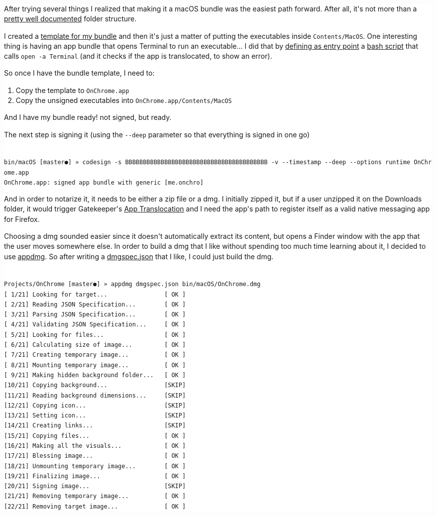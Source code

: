 After trying several things I realized that making it a macOS bundle was the easiest path forward. After all, it's not more than a [pretty well documented](https://developer.apple.com/library/archive/documentation/CoreFoundation/Conceptual/CFBundles/BundleTypes/BundleTypes.html#//apple_ref/doc/uid/10000123i-CH101-SW1) folder structure.

I created a [template for my bundle](https://github.com/g3rv4/OnChrome/tree/48d9cc6690061598208cf52f752d43bc54fe16f7/app/MacOSBundleStructure) and then it's just a matter of putting the executables inside `Contents/MacOS`. One interesting thing is having an app bundle that opens Terminal to run an executable... I did that by [defining as entry point](https://github.com/g3rv4/OnChrome/blob/f46b8f6b23c84d036b58d304852d8f1006045cbb/app/MacOSBundleStructure/Contents/Info.plist#L15-L16) a [bash script](https://github.com/g3rv4/OnChrome/blob/f46b8f6b23c84d036b58d304852d8f1006045cbb/app/MacOSBundleStructure/Contents/MacOS/OnChrome) that calls `open -a Terminal` (and it checks if the app is translocated, to show an error).

So once I have the bundle template, I need to:

1. Copy the template to `OnChrome.app`
2. Copy the unsigned executables into `OnChrome.app/Contents/MacOS`

And I have my bundle ready! not signed, but ready.

The next step is signing it (using the `--deep` parameter so that everything is signed in one go)

```

bin/macOS [master●] » codesign -s BBBBBBBBBBBBBBBBBBBBBBBBBBBBBBBBBBBBBBBB -v --timestamp --deep --options runtime OnChrome.app
OnChrome.app: signed app bundle with generic [me.onchro]

```

And in order to notarize it, it needs to be either a zip file or a dmg. I initially zipped it, but if a user unzipped it on the Downloads folder, it would trigger Gatekeeper's [App Translocation](https://lapcatsoftware.com/articles/app-translocation.html) and I need the app's path to register itself as a valid native messaging app for Firefox.

Choosing a dmg sounded easier since it doesn't automatically extract its content, but opens a Finder window with the app that the user moves somewhere else. In order to build a dmg that I like without spending too much time learning about it, I decided to use [appdmg](https://github.com/LinusU/node-appdmg). So after writing a [dmgspec.json](https://github.com/g3rv4/OnChrome/blob/6bbf56a8bb992936f0dbc1487ad6227cd2773c28/dmgspec.json) that I like, I could just build the dmg.

```

Projects/OnChrome [master●] » appdmg dmgspec.json bin/macOS/OnChrome.dmg
[ 1/21] Looking for target...                [ OK ]
[ 2/21] Reading JSON Specification...        [ OK ]
[ 3/21] Parsing JSON Specification...        [ OK ]
[ 4/21] Validating JSON Specification...     [ OK ]
[ 5/21] Looking for files...                 [ OK ]
[ 6/21] Calculating size of image...         [ OK ]
[ 7/21] Creating temporary image...          [ OK ]
[ 8/21] Mounting temporary image...          [ OK ]
[ 9/21] Making hidden background folder...   [ OK ]
[10/21] Copying background...                [SKIP]
[11/21] Reading background dimensions...     [SKIP]
[12/21] Copying icon...                      [SKIP]
[13/21] Setting icon...                      [SKIP]
[14/21] Creating links...                    [SKIP]
[15/21] Copying files...                     [ OK ]
[16/21] Making all the visuals...            [ OK ]
[17/21] Blessing image...                    [ OK ]
[18/21] Unmounting temporary image...        [ OK ]
[19/21] Finalizing image...                  [ OK ]
[20/21] Signing image...                     [SKIP]
[21/21] Removing temporary image...          [ OK ]
[22/21] Removing target image...             [ OK ]

```